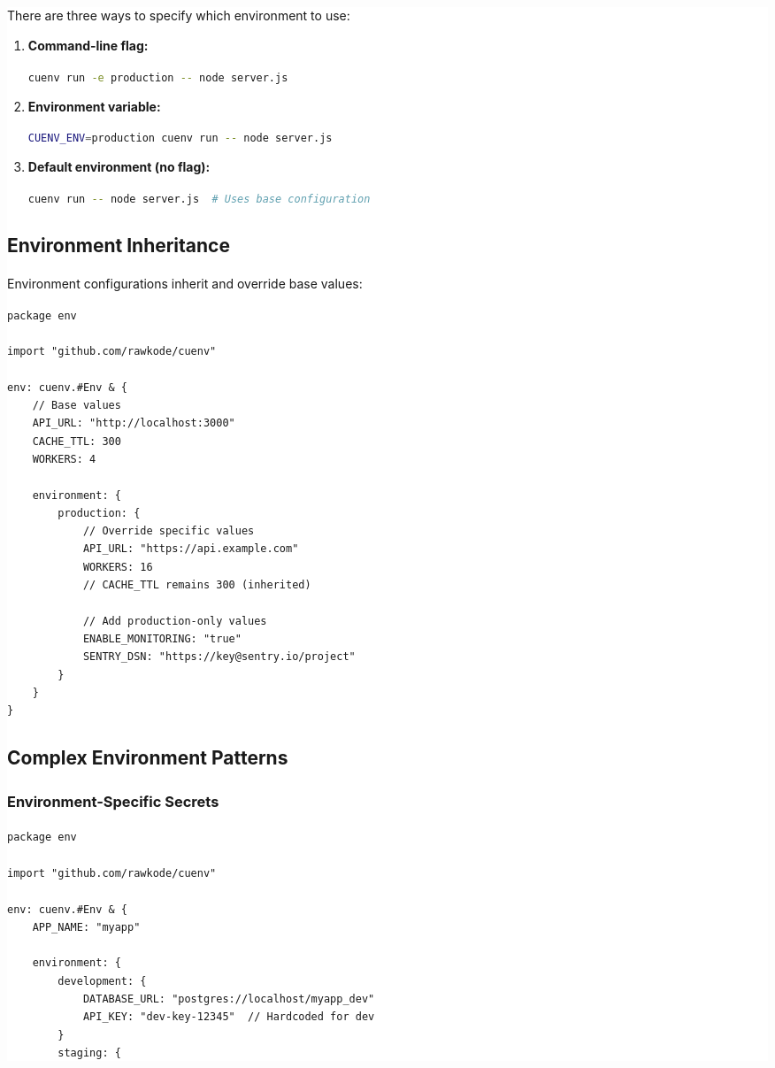 There are three ways to specify which environment to use:

1. **Command-line flag:**

   ```bash
   cuenv run -e production -- node server.js
   ```

1. **Environment variable:**

   ```bash
   CUENV_ENV=production cuenv run -- node server.js
   ```

1. **Default environment (no flag):**

   ```bash
   cuenv run -- node server.js  # Uses base configuration
   ```

## Environment Inheritance

Environment configurations inherit and override base values:

```cue title="env.cue"
package env

import "github.com/rawkode/cuenv"

env: cuenv.#Env & {
    // Base values
    API_URL: "http://localhost:3000"
    CACHE_TTL: 300
    WORKERS: 4

    environment: {
        production: {
            // Override specific values
            API_URL: "https://api.example.com"
            WORKERS: 16
            // CACHE_TTL remains 300 (inherited)

            // Add production-only values
            ENABLE_MONITORING: "true"
            SENTRY_DSN: "https://key@sentry.io/project"
        }
    }
}
```

## Complex Environment Patterns

### Environment-Specific Secrets

```cue title="env.cue"
package env

import "github.com/rawkode/cuenv"

env: cuenv.#Env & {
    APP_NAME: "myapp"

    environment: {
        development: {
            DATABASE_URL: "postgres://localhost/myapp_dev"
            API_KEY: "dev-key-12345"  // Hardcoded for dev
        }
        staging: {
```
